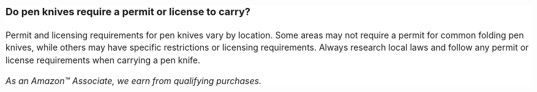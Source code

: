 ### Do pen knives require a permit or license to carry?

Permit and licensing requirements for pen knives vary by location. Some areas may not require a permit for common folding pen knives, while others may have specific restrictions or licensing requirements. Always research local laws and follow any permit or license requirements when carrying a pen knife.

_As an Amazon™ Associate, we earn from qualifying purchases._
